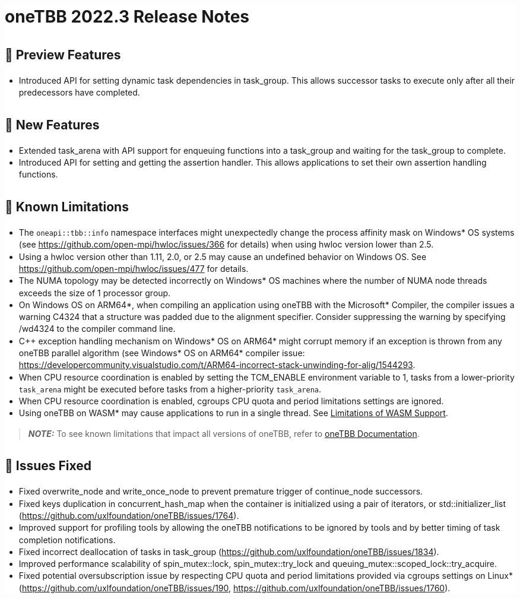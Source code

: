 


# oneTBB 2022.3 Release Notes

## :rocket: Preview Features
- Introduced API for setting dynamic task dependencies in task_group. This allows successor tasks to execute only after all their predecessors have completed.


## :tada: New Features
- Extended task_arena with API support for enqueuing functions into a task_group and waiting for the task_group to complete.
- Introduced API for setting and getting the assertion handler. This allows applications to set their own assertion handling functions.


## :rotating_light: Known Limitations
- The ``oneapi::tbb::info`` namespace interfaces might unexpectedly change the process affinity mask on Windows* OS systems (see https://github.com/open-mpi/hwloc/issues/366 for details) when using hwloc version lower than 2.5.
- Using a hwloc version other than 1.11, 2.0, or 2.5 may cause an undefined behavior on Windows OS. See https://github.com/open-mpi/hwloc/issues/477 for details.
- The NUMA topology may be detected incorrectly on Windows* OS machines where the number of NUMA node threads exceeds the size of 1 processor group.
- On Windows OS on ARM64*, when compiling an application using oneTBB with the Microsoft* Compiler, the compiler issues a warning C4324 that a structure was padded due to the alignment specifier. Consider suppressing the warning by specifying /wd4324 to the compiler command line.
- C++ exception handling mechanism on Windows* OS on ARM64* might corrupt memory if an exception is thrown from any oneTBB parallel algorithm (see Windows* OS on ARM64* compiler issue: https://developercommunity.visualstudio.com/t/ARM64-incorrect-stack-unwinding-for-alig/1544293.
- When CPU resource coordination is enabled by setting the TCM_ENABLE environment variable to 1, tasks from a lower-priority ``task_arena`` might be executed before tasks from a higher-priority ``task_arena``.
- When CPU resource coordination is enabled, cgroups CPU quota and period limitations settings are ignored.
- Using oneTBB on WASM* may cause applications to run in a single thread. See [Limitations of WASM Support](https://github.com/uxlfoundation/oneTBB/blob/master/WASM_Support.md#limitations).

> **_NOTE:_**  To see known limitations that impact all versions of oneTBB, refer to [oneTBB Documentation](https://uxlfoundation.github.io/oneTBB/main/intro/limitations.html).


## :hammer: Issues Fixed
- Fixed overwrite_node and write_once_node to prevent premature trigger of continue_node successors.
- Fixed keys duplication in concurrent_hash_map when the container is initialized using a pair of iterators, or std::initializer_list (https://github.com/uxlfoundation/oneTBB/issues/1764).
- Improved support for profiling tools by allowing the oneTBB notifications to be ignored by tools and by better timing of task completion notifications.
- Fixed incorrect deallocation of tasks in task_group (https://github.com/uxlfoundation/oneTBB/issues/1834).
- Improved performance scalability of spin_mutex::lock, spin_mutex::try_lock and queuing_mutex::scoped_lock::try_acquire.
- Fixed potential oversubscription issue by respecting CPU quota and period limitations provided via cgroups settings on Linux* (https://github.com/uxlfoundation/oneTBB/issues/190, https://github.com/uxlfoundation/oneTBB/issues/1760).
